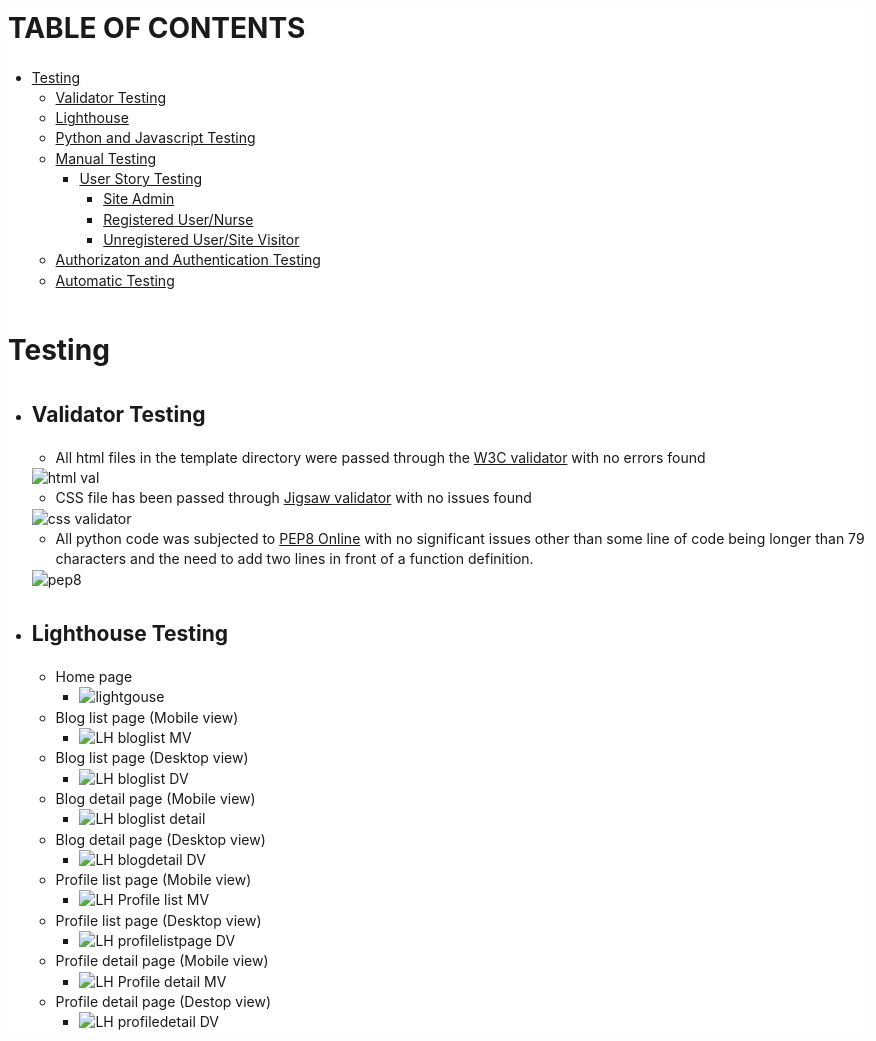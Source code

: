 # TABLE OF CONTENTS
- [Testing](#testing)
    - [Validator Testing](#validator-testing)
    - [Lighthouse](#lighthouse-testing)
    - [Python and Javascript Testing](#python-and-javascript-testing)
    - [Manual Testing](#manuel-testing)
        - [User Story Testing](#user-story-testing)
            - [Site Admin](#as-an-site-admin-i-can)
            - [Registered User/Nurse](#as-a-registered-user--nurse-on-the-platform-i-can)
            - [Unregistered User/Site Visitor](#as-a-site-visitor-or-unregistered-user-i-can)
    - [Authorizaton and Authentication Testing](#authorizaton-and-authentication-testing)
    - [Automatic Testing](#automatic-testing)


# Testing
- ## Validator Testing
    - All html files in the template directory were passed through the [W3C validator](https://validator.w3.org/) with no errors found 
    <img width="1280" alt="html val" src="https://user-images.githubusercontent.com/69070044/203661954-97bf1c00-c4b4-4c9c-9593-d50d069c6830.png">

    - CSS file has been passed through [Jigsaw validator](https://jigsaw.w3.org/css-validator) with no issues found
    <img width="1280" alt="css validator" src="https://user-images.githubusercontent.com/69070044/201546693-42ab2f73-a790-4475-946a-834a4a1500e6.png">

    - All python code was subjected to [PEP8 Online](https://www.pythonchecker.com/) with no significant issues other than some line of code being longer than 79 characters and the need to add two lines in front of a function definition.
    <img width="1280" alt="pep8" src="https://user-images.githubusercontent.com/69070044/201548367-2e0594f2-0554-43f1-bba2-dfb0ad264fd9.png">

- ## Lighthouse Testing
    - Home page <br>
        - <img width="1000" alt="lightgouse" src="https://user-images.githubusercontent.com/69070044/202856712-c93d08f3-0cb7-463f-a4bb-e8cd387cea8f.png">
    - Blog list page (Mobile view) <br>
        - <img width="571" alt="LH bloglist MV" src="https://user-images.githubusercontent.com/69070044/235110079-4f40c879-1cce-426d-82ce-168b2b1a11ee.png">
     - Blog list page (Desktop view) <br>
        - <img width="500" alt="LH bloglist DV" src="https://user-images.githubusercontent.com/69070044/234426332-496aa0d1-54e6-4cd0-b810-58593275104c.png">
    - Blog detail page (Mobile view) <br>
        - <img width="500" alt="LH bloglist detail" src="https://user-images.githubusercontent.com/69070044/235110089-39838217-c6f2-4fd7-a8a2-fe9efae18513.png">
    - Blog detail page (Desktop view) <br>
        - <img width="500" alt="LH blogdetail DV" src="https://user-images.githubusercontent.com/69070044/235075006-45d6aeca-ae19-40b6-a831-31c66af046bb.png">
    - Profile list page (Mobile view) <br>
        - <img width="577" alt="LH Profile list MV" src="https://user-images.githubusercontent.com/69070044/235111377-9f86e222-cac7-4209-bc1c-4e995ee704b6.png">
    - Profile list page (Desktop view) <br>
        - <img width="500" alt="LH profilelistpage DV" src="https://user-images.githubusercontent.com/69070044/234425656-256e3bcf-6bc0-4923-bfff-383118a5a4f1.png">
    - Profile detail page (Mobile view) <br>
        - <img width="599" alt="LH Profile detail MV" src="https://user-images.githubusercontent.com/69070044/235111388-f15f54f7-b536-448b-8c33-c17d76b749e8.png">
    - Profile detail page (Destop view) <br>
        - <img width="500" alt="LH profiledetail DV" src="https://user-images.githubusercontent.com/69070044/234425790-9e4348df-943a-4741-81e9-f28595cdf106.png">
